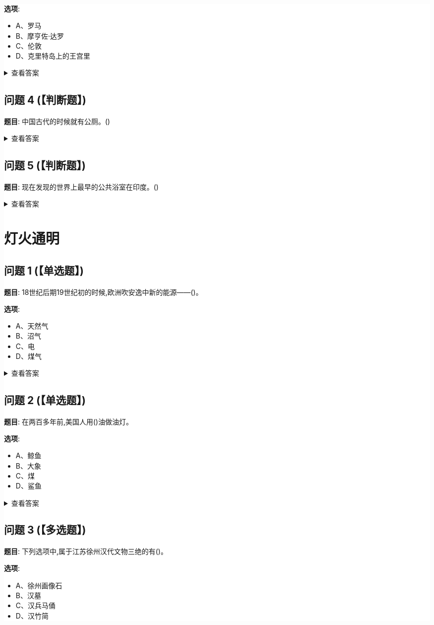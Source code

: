 **选项**:
- A、罗马
- B、摩亨佐·达罗
- C、伦敦
- D、克里特岛上的王宫里

<details><summary>查看答案</summary></details>

## 问题 4 (【判断题】)
**题目**: 中国古代的时候就有公厕。()

<details><summary>查看答案</summary></details>

## 问题 5 (【判断题】)
**题目**: 现在发现的世界上最早的公共浴室在印度。()

<details><summary>查看答案</summary></details>

# 灯火通明

## 问题 1 (【单选题】)
**题目**: 18世纪后期19世纪初的时候,欧洲吹安逸中新的能源——()。

**选项**:
- A、天然气
- B、沼气
- C、电
- D、煤气

<details><summary>查看答案</summary></details>

## 问题 2 (【单选题】)
**题目**: 在两百多年前,美国人用()油做油灯。

**选项**:
- A、鲸鱼
- B、大象
- C、煤
- D、鲨鱼

<details><summary>查看答案</summary></details>

## 问题 3 (【多选题】)
**题目**: 下列选项中,属于江苏徐州汉代文物三绝的有()。

**选项**:
- A、徐州画像石
- B、汉墓
- C、汉兵马俑
- D、汉竹简

